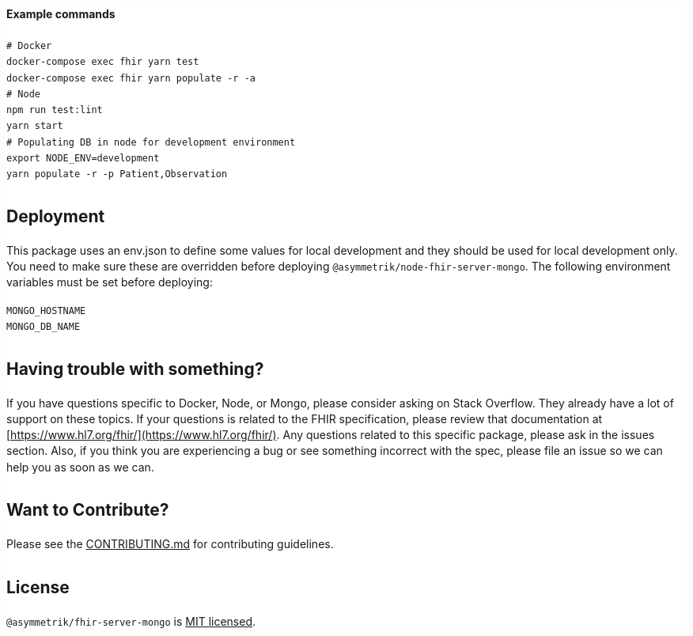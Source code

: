 #### Example commands

```shell
# Docker
docker-compose exec fhir yarn test
docker-compose exec fhir yarn populate -r -a
# Node
npm run test:lint
yarn start
# Populating DB in node for development environment
export NODE_ENV=development
yarn populate -r -p Patient,Observation
```

## Deployment
This package uses an env.json to define some values for local development and they should be used for local development only. You need to make sure these are overridden before deploying `@asymmetrik/node-fhir-server-mongo`. The following environment variables must be set before deploying:

```shell
MONGO_HOSTNAME
MONGO_DB_NAME
```

## Having trouble with something?
If you have questions specific to Docker, Node, or Mongo, please consider asking on Stack Overflow.  They already have a lot of support on these topics. If your questions is related to the FHIR specification, please review that documentation at [https://www.hl7.org/fhir/](https://www.hl7.org/fhir/). Any questions related to this specific package, please ask in the issues section. Also, if you think you are experiencing a bug or see something incorrect with the spec, please file an issue so we can help you as soon as we can.

## Want to Contribute?
Please see the [CONTRIBUTING.md](./.github/CONTRIBUTING.md) for contributing guidelines.

## License
`@asymmetrik/fhir-server-mongo` is [MIT licensed](./LICENSE).
